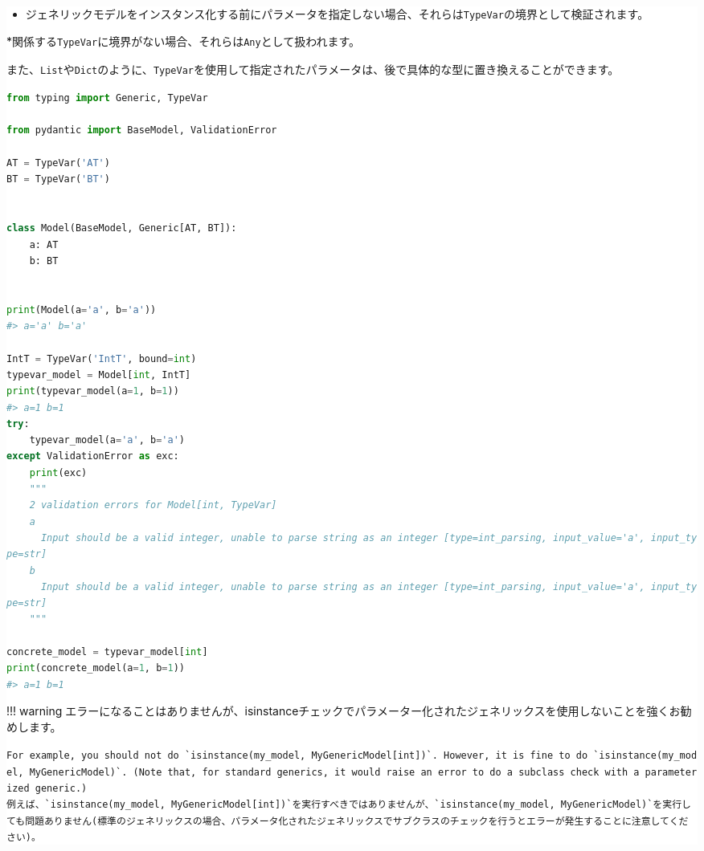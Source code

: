 * ジェネリックモデルをインスタンス化する前にパラメータを指定しない場合、それらは`TypeVar`の境界として検証されます。

 *関係する`TypeVar`に境界がない場合、それらは`Any`として扱われます。


また、`List`や`Dict`のように、`TypeVar`を使用して指定されたパラメータは、後で具体的な型に置き換えることができます。

```py requires="3.12"
from typing import Generic, TypeVar

from pydantic import BaseModel, ValidationError

AT = TypeVar('AT')
BT = TypeVar('BT')


class Model(BaseModel, Generic[AT, BT]):
    a: AT
    b: BT


print(Model(a='a', b='a'))
#> a='a' b='a'

IntT = TypeVar('IntT', bound=int)
typevar_model = Model[int, IntT]
print(typevar_model(a=1, b=1))
#> a=1 b=1
try:
    typevar_model(a='a', b='a')
except ValidationError as exc:
    print(exc)
    """
    2 validation errors for Model[int, TypeVar]
    a
      Input should be a valid integer, unable to parse string as an integer [type=int_parsing, input_value='a', input_type=str]
    b
      Input should be a valid integer, unable to parse string as an integer [type=int_parsing, input_value='a', input_type=str]
    """

concrete_model = typevar_model[int]
print(concrete_model(a=1, b=1))
#> a=1 b=1
```

!!! warning
    <!-- While it may not raise an error, we strongly advise against using parametrized generics in isinstance checks. -->
    エラーになることはありませんが、isinstanceチェックでパラメーター化されたジェネリックスを使用しないことを強くお勧めします。

    For example, you should not do `isinstance(my_model, MyGenericModel[int])`. However, it is fine to do `isinstance(my_model, MyGenericModel)`. (Note that, for standard generics, it would raise an error to do a subclass check with a parameterized generic.)
    例えば、`isinstance(my_model, MyGenericModel[int])`を実行すべきではありませんが、`isinstance(my_model, MyGenericModel)`を実行しても問題ありません(標準のジェネリックスの場合、パラメータ化されたジェネリックスでサブクラスのチェックを行うとエラーが発生することに注意してください)。
